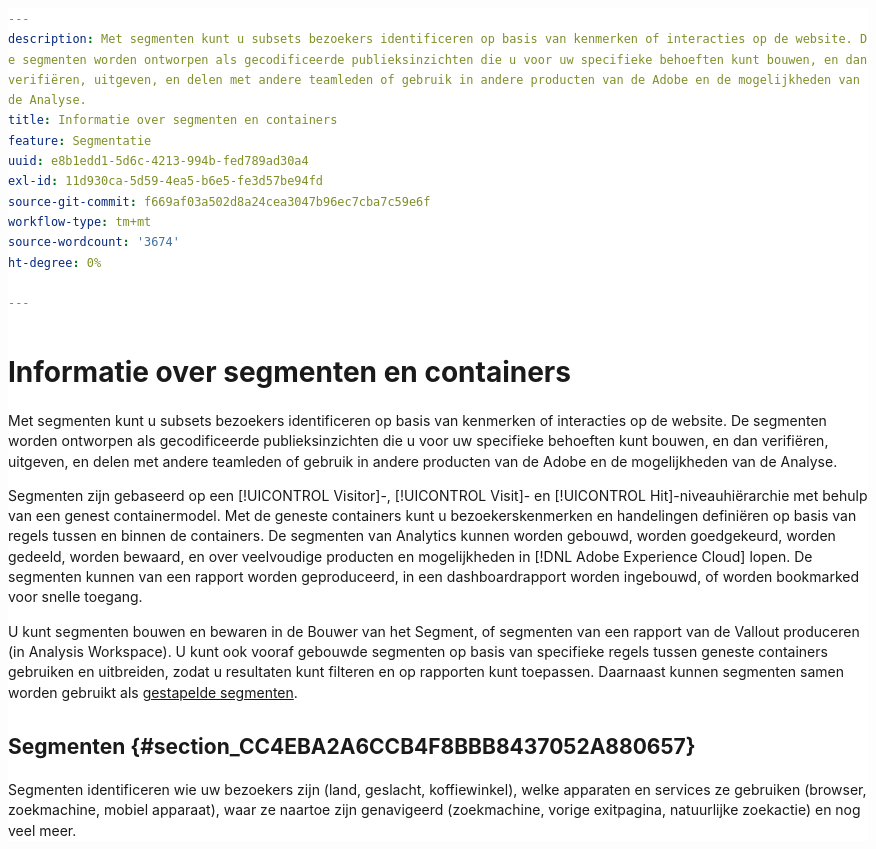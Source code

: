 ```yaml
---
description: Met segmenten kunt u subsets bezoekers identificeren op basis van kenmerken of interacties op de website. De segmenten worden ontworpen als gecodificeerde publieksinzichten die u voor uw specifieke behoeften kunt bouwen, en dan verifiëren, uitgeven, en delen met andere teamleden of gebruik in andere producten van de Adobe en de mogelijkheden van de Analyse.
title: Informatie over segmenten en containers
feature: Segmentatie
uuid: e8b1edd1-5d6c-4213-994b-fed789ad30a4
exl-id: 11d930ca-5d59-4ea5-b6e5-fe3d57be94fd
source-git-commit: f669af03a502d8a24cea3047b96ec7cba7c59e6f
workflow-type: tm+mt
source-wordcount: '3674'
ht-degree: 0%

---
```


# Informatie over segmenten en containers

Met segmenten kunt u subsets bezoekers identificeren op basis van kenmerken of interacties op de website. De segmenten worden ontworpen als gecodificeerde publieksinzichten die u voor uw specifieke behoeften kunt bouwen, en dan verifiëren, uitgeven, en delen met andere teamleden of gebruik in andere producten van de Adobe en de mogelijkheden van de Analyse.

Segmenten zijn gebaseerd op een [!UICONTROL Visitor]-, [!UICONTROL Visit]- en [!UICONTROL Hit]-niveauhiërarchie met behulp van een genest containermodel. Met de geneste containers kunt u bezoekerskenmerken en handelingen definiëren op basis van regels tussen en binnen de containers. De segmenten van Analytics kunnen worden gebouwd, worden goedgekeurd, worden gedeeld, worden bewaard, en over veelvoudige producten en mogelijkheden in [!DNL Adobe Experience Cloud] lopen. De segmenten kunnen van een rapport worden geproduceerd, in een dashboardrapport worden ingebouwd, of worden bookmarked voor snelle toegang.

U kunt segmenten bouwen en bewaren in de Bouwer van het Segment, of segmenten van een rapport van de Vallout produceren (in  Analysis Workspace). U kunt ook vooraf gebouwde segmenten op basis van specifieke regels tussen geneste containers gebruiken en uitbreiden, zodat u resultaten kunt filteren en op rapporten kunt toepassen. Daarnaast kunnen segmenten samen worden gebruikt als [gestapelde segmenten](/help/components/segmentation/segmentation-workflow/seg-workflow.md).

## Segmenten {#section_CC4EBA2A6CCB4F8BBB8437052A880657}

Segmenten identificeren wie uw bezoekers zijn (land, geslacht, koffiewinkel), welke apparaten en services ze gebruiken (browser, zoekmachine, mobiel apparaat), waar ze naartoe zijn genavigeerd (zoekmachine, vorige exitpagina, natuurlijke zoekactie) en nog veel meer.
